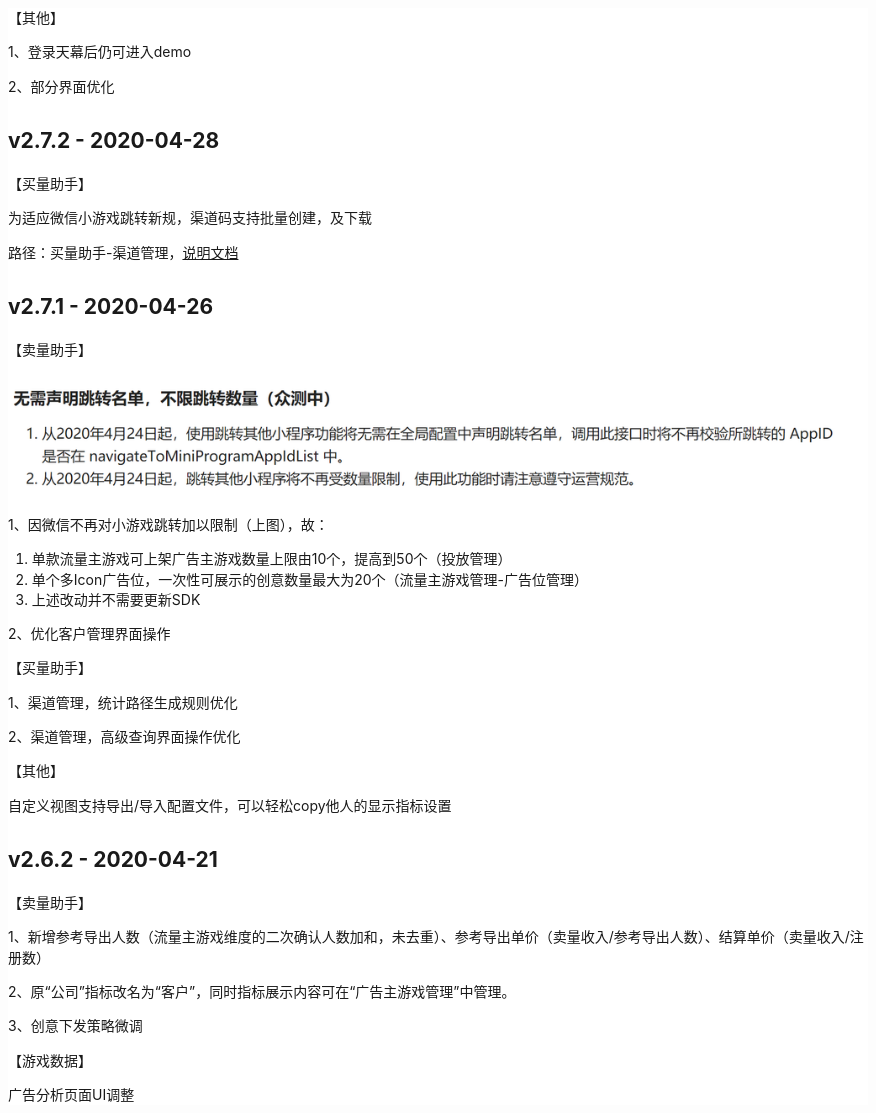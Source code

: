 【其他】&#x20;

1、登录天幕后仍可进入demo&#x20;

2、部分界面优化

## v2.7.2 - 2020-04-28&#x20;

【买量助手】&#x20;

为适应微信小游戏跳转新规，渠道码支持批量创建，及下载&#x20;

路径：买量助手-渠道管理，[说明文档](../channel/main-features/channel-management.md#san-qu-dao-chuang-jian)

## v2.7.1 - 2020-04-26

【卖量助手】&#x20;

![微信跳转接口规则修改说明](<../.gitbook/assets/image (270).png>)

1、因微信不再对小游戏跳转加以限制（上图），故：&#x20;

1. 单款流量主游戏可上架广告主游戏数量上限由10个，提高到50个（投放管理）
2. 单个多Icon广告位，一次性可展示的创意数量最大为20个（流量主游戏管理-广告位管理）
3. 上述改动并不需要更新SDK

2、优化客户管理界面操作

【买量助手】&#x20;

1、渠道管理，统计路径生成规则优化&#x20;

2、渠道管理，高级查询界面操作优化

【其他】&#x20;

自定义视图支持导出/导入配置文件，可以轻松copy他人的显示指标设置

## v2.6.2 - 2020-04-21

【卖量助手】&#x20;

1、新增参考导出人数（流量主游戏维度的二次确认人数加和，未去重）、参考导出单价（卖量收入/参考导出人数）、结算单价（卖量收入/注册数）&#x20;

2、原“公司”指标改名为“客户”，同时指标展示内容可在“广告主游戏管理”中管理。&#x20;

3、创意下发策略微调

【游戏数据】&#x20;

广告分析页面UI调整
